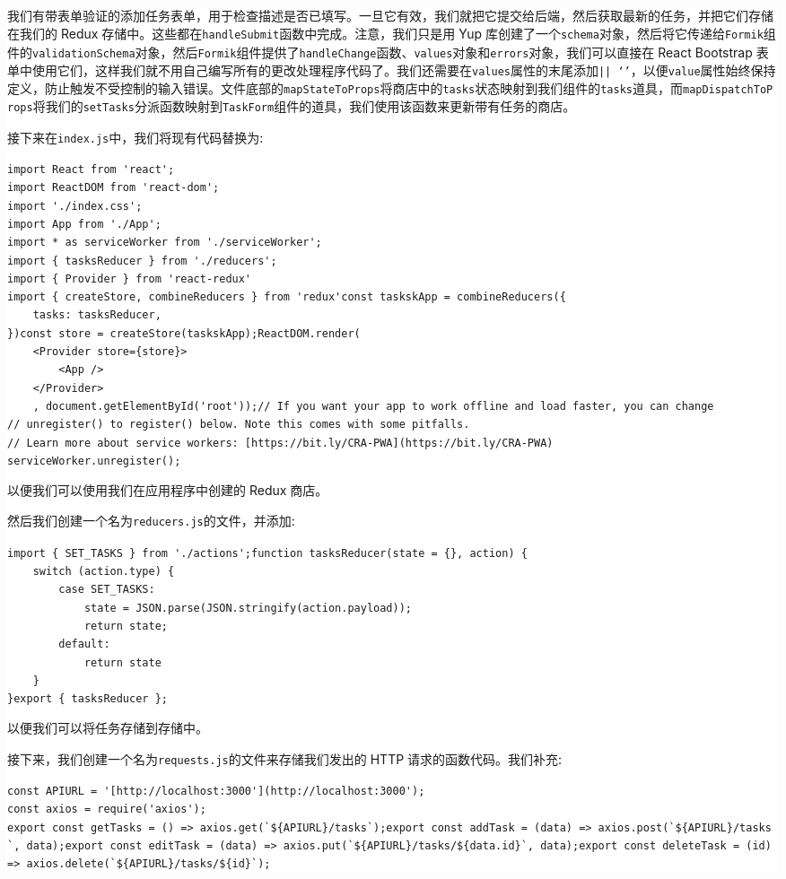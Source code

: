 我们有带表单验证的添加任务表单，用于检查描述是否已填写。一旦它有效，我们就把它提交给后端，然后获取最新的任务，并把它们存储在我们的 Redux 存储中。这些都在`handleSubmit`函数中完成。注意，我们只是用 Yup 库创建了一个`schema`对象，然后将它传递给`Formik`组件的`validationSchema`对象，然后`Formik`组件提供了`handleChange`函数、`values`对象和`errors`对象，我们可以直接在 React Bootstrap 表单中使用它们，这样我们就不用自己编写所有的更改处理程序代码了。我们还需要在`values`属性的末尾添加`|| ‘’`，以便`value`属性始终保持定义，防止触发不受控制的输入错误。文件底部的`mapStateToProps`将商店中的`tasks`状态映射到我们组件的`tasks`道具，而`mapDispatchToProps`将我们的`setTasks`分派函数映射到`TaskForm`组件的道具，我们使用该函数来更新带有任务的商店。

接下来在`index.js`中，我们将现有代码替换为:

```
import React from 'react';
import ReactDOM from 'react-dom';
import './index.css';
import App from './App';
import * as serviceWorker from './serviceWorker';
import { tasksReducer } from './reducers';
import { Provider } from 'react-redux'
import { createStore, combineReducers } from 'redux'const taskskApp = combineReducers({
    tasks: tasksReducer,
})const store = createStore(taskskApp);ReactDOM.render(
    <Provider store={store}>
        <App />
    </Provider>
    , document.getElementById('root'));// If you want your app to work offline and load faster, you can change
// unregister() to register() below. Note this comes with some pitfalls.
// Learn more about service workers: [https://bit.ly/CRA-PWA](https://bit.ly/CRA-PWA)
serviceWorker.unregister();
```

以便我们可以使用我们在应用程序中创建的 Redux 商店。

然后我们创建一个名为`reducers.js`的文件，并添加:

```
import { SET_TASKS } from './actions';function tasksReducer(state = {}, action) {
    switch (action.type) {
        case SET_TASKS:
            state = JSON.parse(JSON.stringify(action.payload));
            return state;
        default:
            return state
    }
}export { tasksReducer };
```

以便我们可以将任务存储到存储中。

接下来，我们创建一个名为`requests.js`的文件来存储我们发出的 HTTP 请求的函数代码。我们补充:

```
const APIURL = '[http://localhost:3000'](http://localhost:3000');
const axios = require('axios');
export const getTasks = () => axios.get(`${APIURL}/tasks`);export const addTask = (data) => axios.post(`${APIURL}/tasks`, data);export const editTask = (data) => axios.put(`${APIURL}/tasks/${data.id}`, data);export const deleteTask = (id) => axios.delete(`${APIURL}/tasks/${id}`);
```
